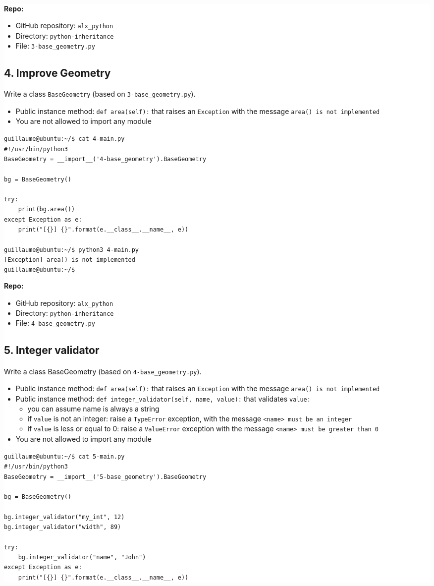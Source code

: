```
```

**Repo:**

- GitHub repository: `alx_python`
- Directory: `python-inheritance`
- File: `3-base_geometry.py`

## 4. Improve Geometry

Write a class `BaseGeometry` (based on `3-base_geometry.py`).

- Public instance method: `def area(self):` that raises an `Exception` with the message `area() is not implemented`
- You are not allowed to import any module

```
guillaume@ubuntu:~/$ cat 4-main.py
#!/usr/bin/python3
BaseGeometry = __import__('4-base_geometry').BaseGeometry

bg = BaseGeometry()

try:
    print(bg.area())
except Exception as e:
    print("[{}] {}".format(e.__class__.__name__, e))

guillaume@ubuntu:~/$ python3 4-main.py
[Exception] area() is not implemented
guillaume@ubuntu:~/$ 
```

**Repo:**

- GitHub repository: `alx_python`
- Directory: `python-inheritance`
- File: `4-base_geometry.py`

## 5. Integer validator

Write a class BaseGeometry (based on `4-base_geometry.py`).

- Public instance method: `def area(self):` that raises an `Exception` with the message `area() is not implemented`
- Public instance method: `def integer_validator(self, name, value):` that validates `value:`
  - you can assume name is always a string
  - if `value` is not an integer: raise a `TypeError` exception, with the message `<name> must be an integer`
  - if `value` is less or equal to 0: raise a `ValueError` exception with the message `<name> must be greater than 0`
- You are not allowed to import any module

```
guillaume@ubuntu:~/$ cat 5-main.py
#!/usr/bin/python3
BaseGeometry = __import__('5-base_geometry').BaseGeometry

bg = BaseGeometry()

bg.integer_validator("my_int", 12)
bg.integer_validator("width", 89)

try:
    bg.integer_validator("name", "John")
except Exception as e:
    print("[{}] {}".format(e.__class__.__name__, e))
```